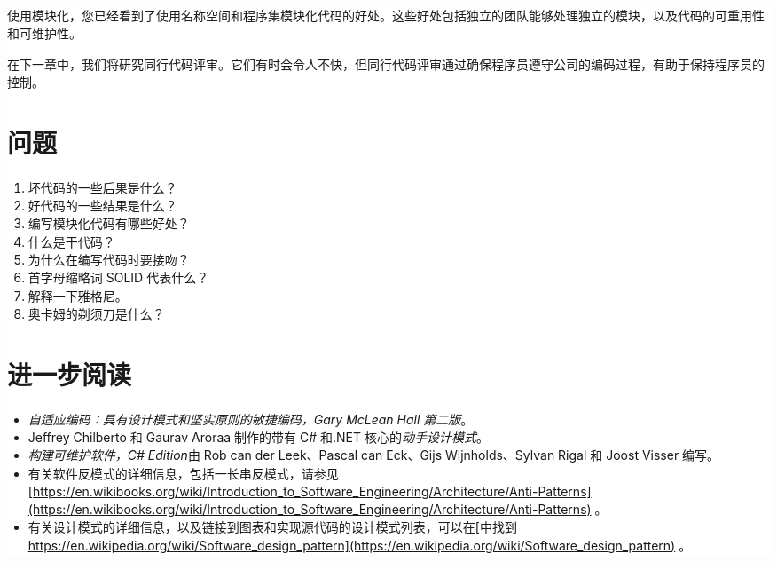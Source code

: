 使用模块化，您已经看到了使用名称空间和程序集模块化代码的好处。这些好处包括独立的团队能够处理独立的模块，以及代码的可重用性和可维护性。

在下一章中，我们将研究同行代码评审。它们有时会令人不快，但同行代码评审通过确保程序员遵守公司的编码过程，有助于保持程序员的控制。

# 问题

1.  坏代码的一些后果是什么？
2.  好代码的一些结果是什么？
3.  编写模块化代码有哪些好处？
4.  什么是干代码？
5.  为什么在编写代码时要接吻？
6.  首字母缩略词 SOLID 代表什么？
7.  解释一下雅格尼。
8.  奥卡姆的剃须刀是什么？

# 进一步阅读

*   *自适应编码：具有设计模式和坚实原则的敏捷编码，Gary McLean Hall 第二版*。
*   Jeffrey Chilberto 和 Gaurav Aroraa 制作的带有 C# 和.NET 核心的*动手设计模式*。
*   *构建可维护软件，C# Edition*由 Rob can der Leek、Pascal can Eck、Gijs Wijnholds、Sylvan Rigal 和 Joost Visser 编写。
*   有关软件反模式的详细信息，包括一长串反模式，请参见[https://en.wikibooks.org/wiki/Introduction_to_Software_Engineering/Architecture/Anti-Patterns](https://en.wikibooks.org/wiki/Introduction_to_Software_Engineering/Architecture/Anti-Patterns) 。
*   有关设计模式的详细信息，以及链接到图表和实现源代码的设计模式列表，可以在[中找到 https://en.wikipedia.org/wiki/Software_design_pattern](https://en.wikipedia.org/wiki/Software_design_pattern) 。